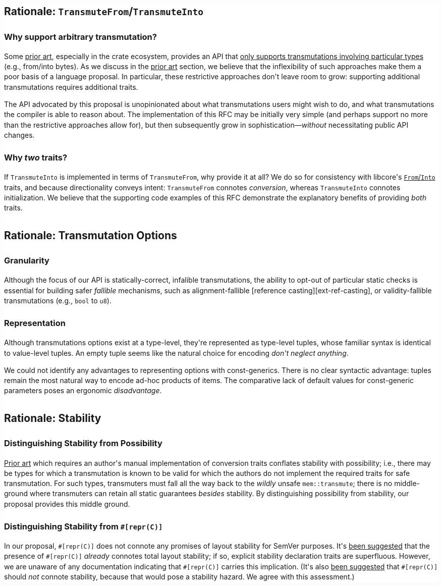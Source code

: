 ## Rationale: `TransmuteFrom`/`TransmuteInto`

### Why support arbitrary transmutation?
Some [prior art][prior-art], especially in the crate ecosystem, provides an API that [only supports transmutations involving particular types](#Source-and-Destination-Types-Supported) (e.g., from/into bytes). As we discuss in the [prior art][prior-art] section, we believe that the inflexibility of such approaches make them a poor basis of a language proposal. In particular, these restrictive approaches don't leave room to grow: supporting additional transmutations requires additional traits.

The API advocated by this proposal is unopinionated about what transmutations users might wish to do, and what transmutations the compiler is able to reason about. The implementation of this RFC may be initially very simple (and perhaps support no more than the restrictive approaches allow for), but then subsequently grow in sophistication—*without* necessitating public API changes.

### Why *two* traits?
If `TransmuteInto` is implemented in terms of `TransmuteFrom`, why provide it at all? We do so for consistency with libcore's [`From`/`Into`](https://doc.rust-lang.org/stable/rust-by-example/conversion/from_into.html) traits, and because directionality conveys intent: `TransmuteFrom` connotes *conversion*, whereas `TransmuteInto` connotes initialization. We believe that the supporting code examples of this RFC demonstrate the explanatory benefits of providing *both* traits.

## Rationale: Transmutation Options

### Granularity
Although the focus of our API is statically-correct, infalible transmutations, the ability to opt-out of particular static checks is essential for building safer *fallible* mechanisms, such as alignment-fallible [reference casting][ext-ref-casting], or validity-fallible transmutations (e.g., `bool` to `u8`).

### Representation
Although transmutations options exist at a type-level, they're represented as type-level tuples, whose familiar syntax is identical to value-level tuples. An empty tuple seems like the natural choice for encoding *don't neglect anything*.

We could not identify any advantages to representing options with const-generics. There is no clear syntactic advantage: tuples remain the most natural way to encode ad-hoc products of items. The comparative lack of default values for const-generic parameters poses an ergonomic *disadvantage*.


## Rationale: Stability
### Distinguishing Stability from Possibility
[Prior art][mechanism-manual] which requires an author's manual implementation of conversion traits conflates stability with possibility; i.e., there may be types for which a transmutation is known to be valid for which the authors do not implement the required traits for safe transmutation. For such types, transmuters must fall all the way back to the *wildly* unsafe `mem::transmute`; there is no middle-ground where transmuters can retain all static guarantees *besides* stability. By distinguishing possibility from stability, our proposal provides this middle ground.

### Distinguishing Stability from `#[repr(C)]`
In our proposal, `#[repr(C)]` does not connote any promises of layout stability for SemVer purposes. It's [been suggested](https://rust-lang.zulipchat.com/#narrow/stream/216762-project-safe-transmute/topic/RFC.3A.20Stability.20Declaration.20Traits/near/204011238) that the presence of `#[repr(C)]` *already* connotes total layout stability; if so, explicit stability declaration traits are superfluous. However, we are unaware of any documentation indicating that `#[repr(C)]` carries this implication. (It's also [been suggested](https://rust-lang.zulipchat.com/#narrow/stream/216762-project-safe-transmute/topic/typic/near/201165897) that `#[repr(C)]` should *not* connote stability, because that would pose a stability hazard. We agree with this assessment.)


[summary]: #summary
[motivation]: #motivation
[motivation-safer-unsafe]: #Making-Unsafe-Rust-Safer
[motivation-including-data]: #Including-Structured-Data
[`include_bytes`]: https://doc.rust-lang.org/core/macro.include_bytes.html
[guide-level-explanation]: #guide-level-explanation
[sound transmutation]: #-when-is-a-transmutation-sound
[`u8`]: core::u8
[`f32`]: core::f32
[transmute-owned]: #requirements-on-owned-values
[owned-validity]: #Preserve-or-Broaden-Bit-Validity
[`NonZeroU8`]: https://doc.rust-lang.org/beta/core/num/struct.NonZeroU8.html
[owned-size]: #Preserve-or-Shrink-Size
[transmute-references]: #requirements-on-references
[reference-size]: #Preserve-or-Shrink-Size
[reference-alignment]: #Preserve-or-Relax-Alignment
[reference-lifetimes]: #Preserve-or-Shrink-Lifetimes
[reference-mutability]: #Preserve-or-Shrink-Uniqueness
[reference-validity]: #Mutate-able-References-Must-Preserve-Validity
[stability]: #-when-is-a-transmutation-stable
[stability-common]: #common-use-case-as-stable-as-possible
[stability-uncommon]: #uncommon-use-case-weak-stability-guarantees
[options]: #Neglecting-Static-Checks
[`NeglectStability`]: #neglectstability
[reference-level-explanation]: #reference-level-explanation
[minimal-impl]: #Listing-for-Initial-Minimal-Implementation
[drawbacks]: #drawbacks
[drawback-unsafe-stability]: #Stability-of-Unsafe-Transmutations
[rationale-and-alternatives]: #rationale-and-alternatives
[case-study-safer-unsafe]: #Case-Study-Making-Unsafe-Rust-Safer
[case-study-parsing]: #case-study-abstractions-for-fast-parsing
[case-study-alignment]: #case-study-abstractions-for-pointer-bitpacking
[prior-art]: #prior-art
[crate-plain]: https://crates.io/crates/plain
[crate-bytemuck]: https://crates.io/crates/bytemuck
[crate-dataview]: https://crates.io/crates/dataview
[crate-safe-transmute]: https://crates.io/crates/safe-transmute
[crate-pod]: https://crates.io/crates/pod
[crate-uncon]: https://crates.io/crates/uncon
[crate-typic]: https://crates.io/crates/typic
[crate-zerocopy]: https://crates.io/crates/zerocopy
[crate-convute]: https://crates.io/crates/convute
[crate-byterepr]: https://crates.io/crates/byterepr
[2017-02]: https://internals.rust-lang.org/t/pre-rfc-safe-coercions/4823
[2018-03]: https://internals.rust-lang.org/t/pre-rfc-frombits-intobits/7071
[2018-03-18]: https://internals.rust-lang.org/t/pre-rfc-frombits-intobits/7071/23
[2018-05-18]: https://internals.rust-lang.org/t/pre-rfc-trait-for-deserializing-untrusted-input/7519
[2018-05-23]: https://github.com/joshlf/rfcs/blob/joshlf/from-bytes/text/0000-from-bytes.md
[2019-09]: https://internals.rust-lang.org/t/specifying-a-set-of-transmutes-from-struct-t-to-struct-u-which-are-not-ub/10917
[2019-11]: https://internals.rust-lang.org/t/pre-rfc-safe-transmute/11347
[2019-12-05-gnzlbg]: https://gist.github.com/gnzlbg/4ee5a49cc3053d8d20fddb04bc546000
[2019-12-05-v2]: https://internals.rust-lang.org/t/pre-rfc-v2-safe-transmute/11431
[2020-07]: https://internals.rust-lang.org/t/pre-rfc-explicit-opt-in-oibit-for-truly-pod-data-and-safe-transmutes/2361
[dimensions-of-variation]: #dimensions-of-variation
[mechanism-manual]: #Manual